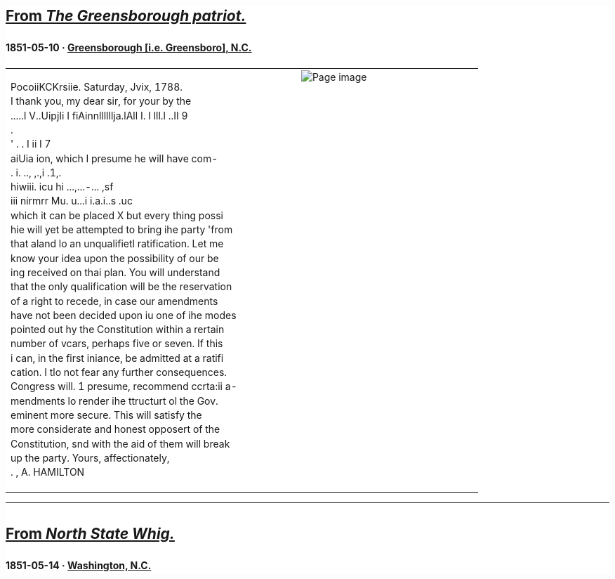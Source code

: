 
## [From _The Greensborough patriot._](https://newspapers.digitalnc.org/lccn/sn84020768/1851-05-10/ed-1/seq-2/)

#### 1851-05-10 &middot; [Greensborough [i.e. Greensboro], N.C.](http://dbpedia.org/resource/Greensboro%2C_North_Carolina)

<table style="width: 100%;"><tr><td style="width: 50%">

  
PocoiiKCKrsiie. Saturday, Jvix, 1788.  
I thank you, my dear sir, for your by the  
.....I V..UipjIi I fiAinnllllllja.lAll I. I lll.l ..II 9  
.  
&#x27; . . I ii I 7  
aiUia ion, which I presume he will have com-  
. i. .., ,.,i .1,.  
hiwiii. icu hi ...,...-... ,sf  
iii nirmrr Mu. u...i i.a.i..s .uc  
which it can be placed X but every thing possi  
hie will yet be attempted to bring ihe party &#x27;from  
that aland lo an unqualifietl ratification. Let me  
know your idea upon the possibility of our be­  
ing received on thai plan. You will understand  
that the only qualification will be the reservation  
of a right to recede, in case our amendments  
have not been decided upon iu one of ihe modes  
pointed out hy the Constitution within a rertain  
number of vcars, perhaps five or seven. If this  
i can, in the first iniance, be admitted at a ratifi  
cation. I tlo not fear any further consequences.  
Congress will. 1 presume, recommend ccrta:ii a-  
mendments lo render ihe ttructurt ol the Gov.  
eminent more secure. This will satisfy the  
more considerate and honest opposert of the  
Constitution, snd with the aid of them will break  
up the party. Yours, affectionately,  
. , A. HAMILTON
</td><td style="width: 50%; max-height: 75%; margin: auto; display: block;">
<img alt="Page image" src="https://newspapers.digitalnc.org/images/iiif/batch_ncu_GreenPat22n_ver01%2Fdata%2F1851051001%2F0074.jp2/pct:35.71918983865431,71.37369187971917,14.881565396498456,15.074844350245066/!600,600/0/default.jpg"/>
</td>
</tr></table>

---

## [From _North State Whig._](https://newspapers.digitalnc.org/lccn/sn85042226/1851-05-14/ed-1/seq-2/)

#### 1851-05-14 &middot; [Washington, N.C.](http://dbpedia.org/resource/Washington%2C_North_Carolina)
